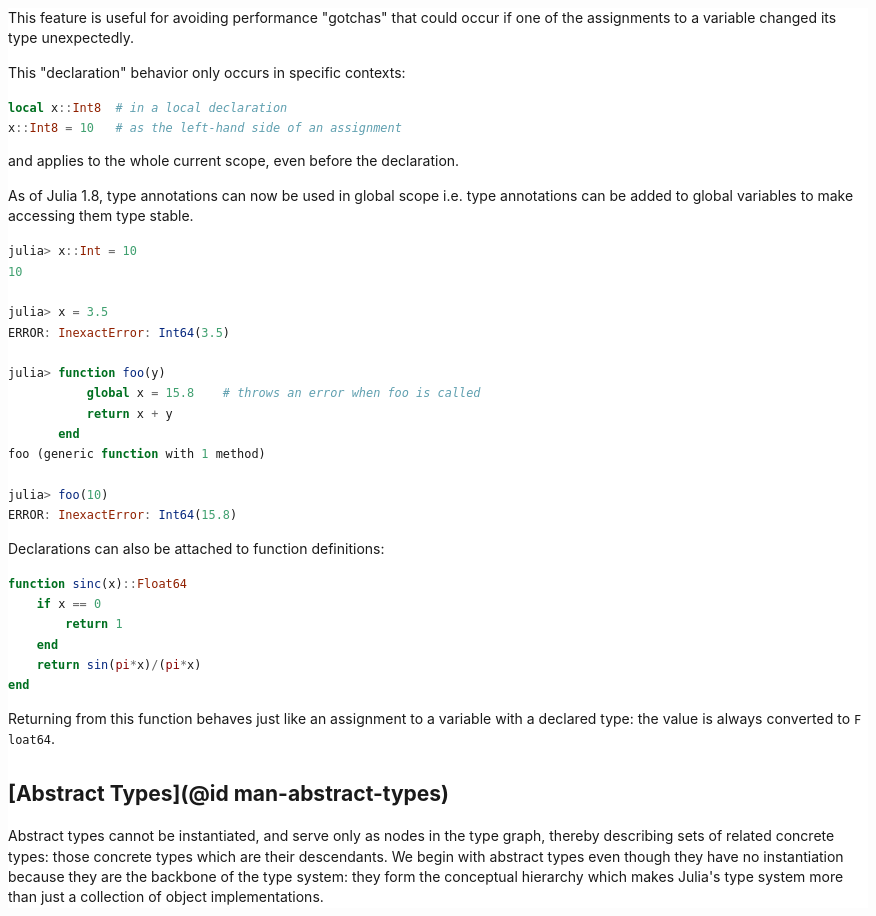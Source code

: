 This feature is useful for avoiding performance "gotchas" that could occur if one of the assignments
to a variable changed its type unexpectedly.

This "declaration" behavior only occurs in specific contexts:

```julia
local x::Int8  # in a local declaration
x::Int8 = 10   # as the left-hand side of an assignment
```

and applies to the whole current scope, even before the declaration.

As of Julia 1.8, type annotations can now be used in global scope i.e.
type annotations can be added to global variables to make accessing them type stable.
```julia
julia> x::Int = 10
10

julia> x = 3.5
ERROR: InexactError: Int64(3.5)

julia> function foo(y)
           global x = 15.8    # throws an error when foo is called
           return x + y
       end
foo (generic function with 1 method)

julia> foo(10)
ERROR: InexactError: Int64(15.8)
```

Declarations can also be attached to function definitions:

```julia
function sinc(x)::Float64
    if x == 0
        return 1
    end
    return sin(pi*x)/(pi*x)
end
```

Returning from this function behaves just like an assignment to a variable with a declared type:
the value is always converted to `Float64`.

## [Abstract Types](@id man-abstract-types)

Abstract types cannot be instantiated, and serve only as nodes in the type graph, thereby describing
sets of related concrete types: those concrete types which are their descendants. We begin with
abstract types even though they have no instantiation because they are the backbone of the type
system: they form the conceptual hierarchy which makes Julia's type system more than just a collection
of object implementations.
